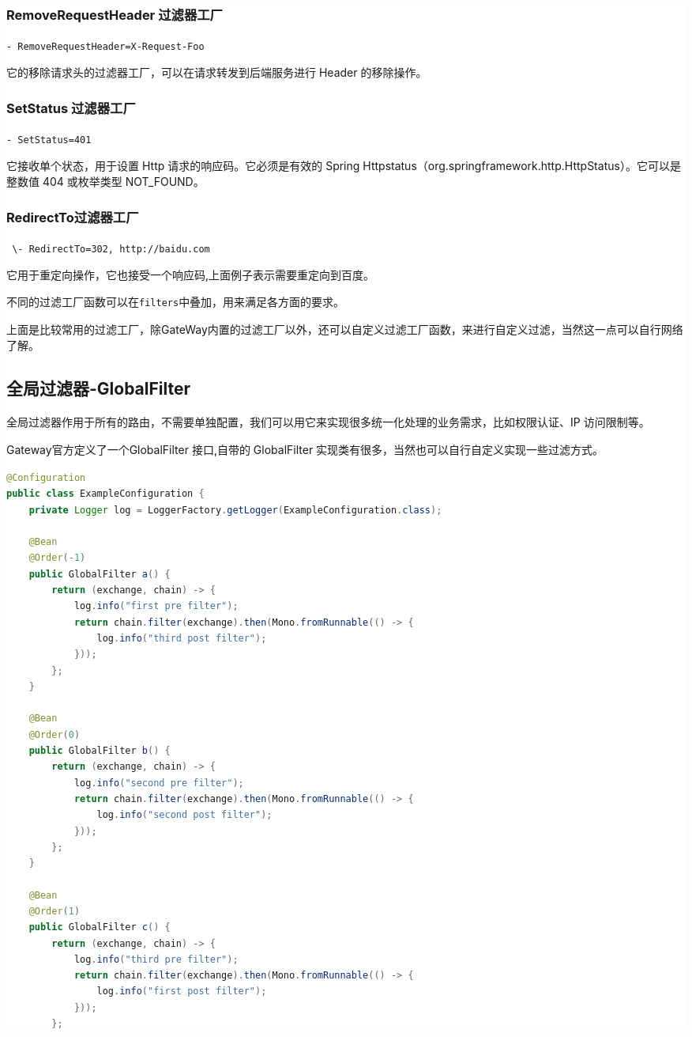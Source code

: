 ### RemoveRequestHeader 过滤器工厂

`- RemoveRequestHeader=X-Request-Foo`

它的移除请求头的过滤器工厂，可以在请求转发到后端服务进行 Header 的移除操作。

### SetStatus 过滤器工厂

`- SetStatus=401`

它接收单个状态，用于设置 Http 请求的响应码。它必须是有效的 Spring Httpstatus（org.springframework.http.HttpStatus）。它可以是整数值 404 或枚举类型 NOT_FOUND。

### RedirectTo过滤器工厂

` \- RedirectTo=302, http://baidu.com`

它用于重定向操作，它也接受一个响应码,上面例子表示需要重定向到百度。



不同的过滤工厂函数可以在`filters`中叠加，用来满足各方面的要求。

上面是比较常用的过滤工厂，除GateWay内置的过滤工厂以外，还可以自定义过滤工厂函数，来进行自定义过滤，当然这一点可以自行网络了解。



## 全局过滤器-GlobalFilter

全局过滤器作用于所有的路由，不需要单独配置，我们可以用它来实现很多统一化处理的业务需求，比如权限认证、IP 访问限制等。

Gateway官方定义了一个GlobalFilter 接口,自带的 GlobalFilter 实现类有很多，当然也可以自行自定义实现一些过滤方式。

```java
@Configuration
public class ExampleConfiguration {
    private Logger log = LoggerFactory.getLogger(ExampleConfiguration.class);

    @Bean
    @Order(-1)
    public GlobalFilter a() {
        return (exchange, chain) -> {
            log.info("first pre filter");
            return chain.filter(exchange).then(Mono.fromRunnable(() -> {
                log.info("third post filter");
            }));
        };
    }

    @Bean
    @Order(0)
    public GlobalFilter b() {
        return (exchange, chain) -> {
            log.info("second pre filter");
            return chain.filter(exchange).then(Mono.fromRunnable(() -> {
                log.info("second post filter");
            }));
        };
    }

    @Bean
    @Order(1)
    public GlobalFilter c() {
        return (exchange, chain) -> {
            log.info("third pre filter");
            return chain.filter(exchange).then(Mono.fromRunnable(() -> {
                log.info("first post filter");
            }));
        };
```